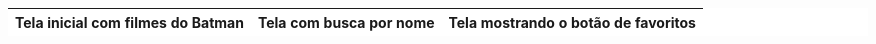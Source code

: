 | Tela inicial com filmes do Batman | Tela com busca por nome | Tela mostrando o botão de favoritos |
|-----------------------------------|-------------------------|-------------------------------------|